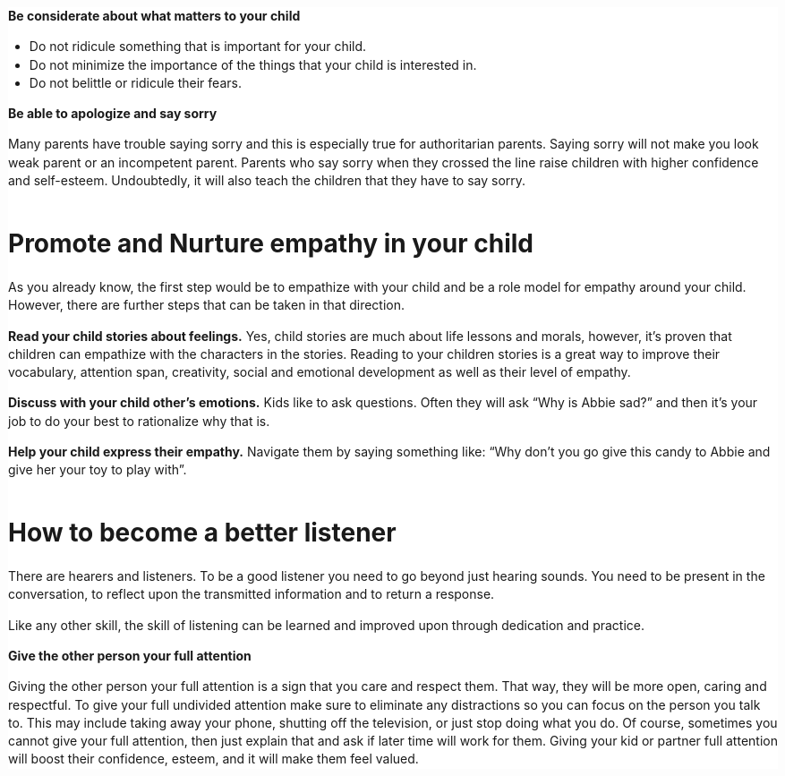   

**Be considerate about what matters to your child**

-   Do not ridicule something that is important for your child.
-   Do not minimize the importance of the things that your child is interested in.
-   Do not belittle or ridicule their fears.

  

  
**Be able to apologize and say sorry**

Many parents have trouble saying sorry and this is especially true for authoritarian parents. Saying sorry will not make you look weak parent or an incompetent parent. Parents who say sorry when they crossed the line raise children with higher confidence and self-esteem. Undoubtedly, it will also teach the children that they have to say sorry.


# Promote and Nurture empathy in your child

  

As you already know, the first step would be to empathize with your child and be a role model for empathy around your child. However, there are further steps that can be taken in that direction.

  

**Read your child stories about feelings.** Yes, child stories are much about life lessons and morals, however, it’s proven that children can empathize with the characters in the stories. Reading to your children stories is a great way to improve their vocabulary, attention span, creativity, social and emotional development as well as their level of empathy.

  

**Discuss with your child other’s emotions.** Kids like to ask questions. Often they will ask “Why is Abbie sad?” and then it’s your job to do your best to rationalize why that is. 

  
**Help your child express their empathy.** Navigate them by saying something like: “Why don’t you go give this candy to Abbie and give her your toy to play with”.


# How to become a better listener

There are hearers and listeners. To be a good listener you need to go beyond just hearing sounds. You need to be present in the conversation, to reflect upon the transmitted information and to return a response.

  

Like any other skill, the skill of listening can be learned and improved upon through dedication and practice.

  

**Give the other person your full attention**

Giving the other person your full attention is a sign that you care and respect them. That way, they will be more open, caring and respectful. To give your full undivided attention make sure to eliminate any distractions so you can focus on the person you talk to. This may include taking away your phone, shutting off the television, or just stop doing what you do. Of course, sometimes you cannot give your full attention, then just explain that and ask if later time will work for them. Giving your kid or partner full attention will boost their confidence, esteem, and it will make them feel valued.

